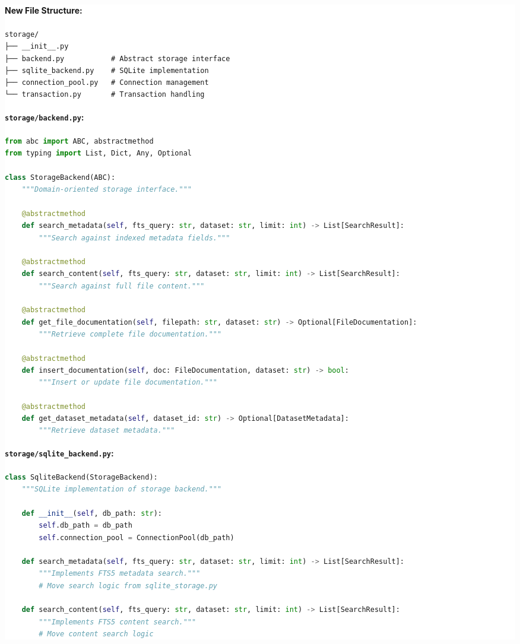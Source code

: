 #### New File Structure:
```
storage/
├── __init__.py
├── backend.py           # Abstract storage interface
├── sqlite_backend.py    # SQLite implementation
├── connection_pool.py   # Connection management
└── transaction.py       # Transaction handling
```

#### `storage/backend.py`:
```python
from abc import ABC, abstractmethod
from typing import List, Dict, Any, Optional

class StorageBackend(ABC):
    """Domain-oriented storage interface."""
    
    @abstractmethod
    def search_metadata(self, fts_query: str, dataset: str, limit: int) -> List[SearchResult]:
        """Search against indexed metadata fields."""
        
    @abstractmethod
    def search_content(self, fts_query: str, dataset: str, limit: int) -> List[SearchResult]:
        """Search against full file content."""
        
    @abstractmethod
    def get_file_documentation(self, filepath: str, dataset: str) -> Optional[FileDocumentation]:
        """Retrieve complete file documentation."""
        
    @abstractmethod
    def insert_documentation(self, doc: FileDocumentation, dataset: str) -> bool:
        """Insert or update file documentation."""
        
    @abstractmethod
    def get_dataset_metadata(self, dataset_id: str) -> Optional[DatasetMetadata]:
        """Retrieve dataset metadata."""
```

#### `storage/sqlite_backend.py`:
```python
class SqliteBackend(StorageBackend):
    """SQLite implementation of storage backend."""
    
    def __init__(self, db_path: str):
        self.db_path = db_path
        self.connection_pool = ConnectionPool(db_path)
    
    def search_metadata(self, fts_query: str, dataset: str, limit: int) -> List[SearchResult]:
        """Implements FTS5 metadata search."""
        # Move search logic from sqlite_storage.py
        
    def search_content(self, fts_query: str, dataset: str, limit: int) -> List[SearchResult]:
        """Implements FTS5 content search."""
        # Move content search logic
```
